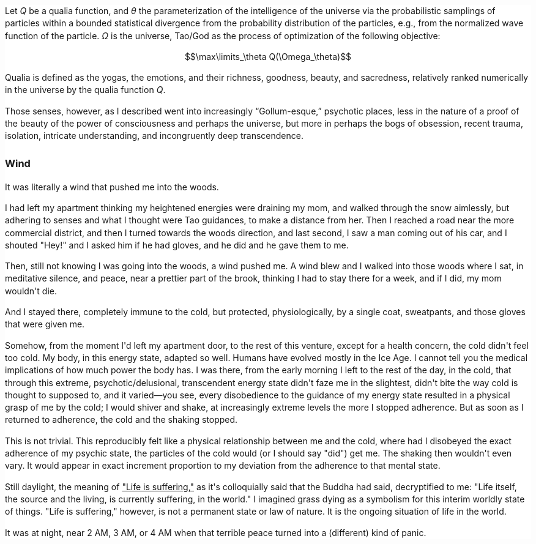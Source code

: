 Let $Q$ be a qualia function, and $\theta$ the parameterization of the intelligence of the universe via the probabilistic samplings of particles within a bounded statistical divergence from the probability distribution of the particles, e.g., from the normalized wave function of the particle. $\Omega$ is the universe, Tao/God as the process of optimization of the following objective:

$$\max\limits_\theta Q(\Omega_\theta)$$

Qualia is defined as the yogas, the emotions, and their richness, goodness, beauty, and sacredness, relatively ranked numerically in the universe by the qualia function $Q$. 

Those senses, however, as I described went into increasingly “Gollum-esque,” psychotic places, less in the nature of a proof of the beauty of the power of consciousness and perhaps the universe, but more in perhaps the bogs of obsession, recent trauma, isolation, intricate understanding, and incongruently deep transcendence. 

### Wind

It was literally a wind that pushed me into the woods. 

I had left my apartment thinking my heightened energies were draining my mom, and walked through the snow aimlessly, but adhering to senses and what I thought were Tao guidances, to make a distance from her. Then I reached a road near the more commercial district, and then I turned towards the woods direction, and last second, I saw a man coming out of his car, and I shouted "Hey!" and I asked him if he had gloves, and he did and he gave them to me. 

Then, still not knowing I was going into the woods, a wind pushed me. A wind blew and I walked into those woods where I sat, in meditative silence, and peace, near a prettier part of the brook, thinking I had to stay there for a week, and if I did, my mom wouldn't die. 

And I stayed there, completely immune to the cold, but protected, physiologically, by a single coat, sweatpants, and those gloves that were given me. 

Somehow, from the moment I'd left my apartment door, to the rest of this venture, except for a health concern, the cold didn't feel too cold. My body, in this energy state, adapted so well. Humans have evolved mostly in the Ice Age. I cannot tell you the medical implications of how much power the body has. I was there, from the early morning I left to the rest of the day, in the cold, that through this extreme, psychotic/delusional, transcendent energy state didn't faze me in the slightest, didn't bite the way cold is thought to supposed to, and it varied—you see, every disobedience to the guidance of my energy state resulted in a physical grasp of me by the cold; I would shiver and shake, at increasingly extreme levels the more I stopped adherence. But as soon as I returned to adherence, the cold and the shaking stopped. 

This is not trivial. This reproducibly felt like a physical relationship between me and the cold, where had I disobeyed the exact adherence of my psychic state, the particles of the cold would (or I should say "did") get me. The shaking then wouldn't even vary. It would appear in exact increment proportion to my deviation from the adherence to that mental state. 

Still daylight, the meaning of ["Life is suffering,"](https://www.psychologytoday.com/us/blog/the-second-noble-truth/201609/existence-is-suffering) as it's colloquially said that the Buddha had said, decryptified to me: "Life itself, the source and the living, is currently suffering, in the world." I imagined grass dying as a symbolism for this interim worldly state of things. "Life is suffering," however, is not a permanent state or law of nature. It is the ongoing situation of life in the world.

It was at night, near 2 AM, 3 AM, or 4 AM when that terrible peace turned into a (different) kind of panic.
